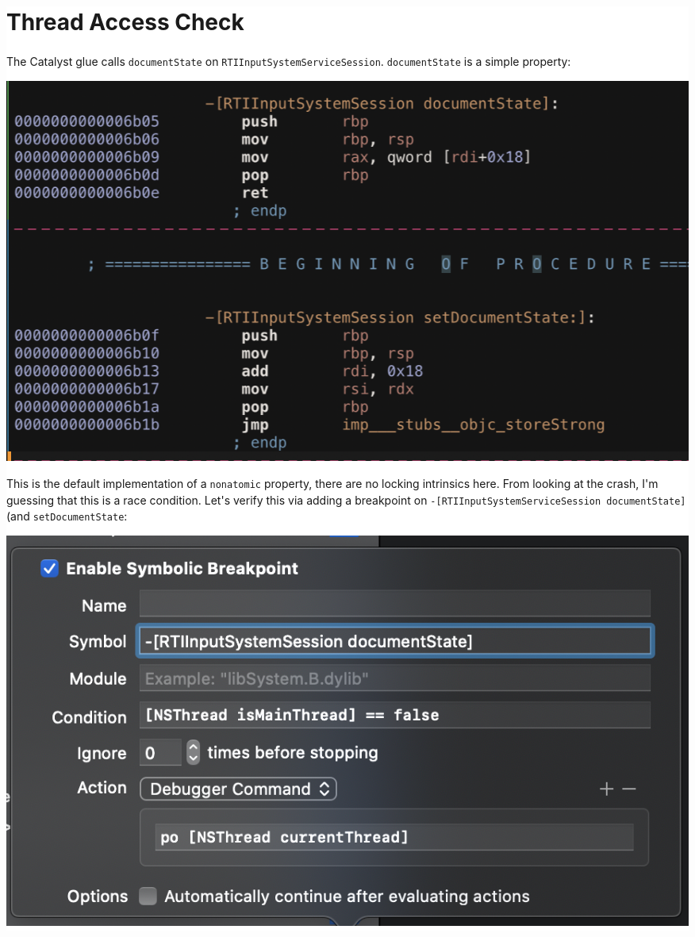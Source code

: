 # Thread Access Check

The Catalyst glue calls `documentState` on `RTIInputSystemServiceSession`. `documentState` is a simple property:

![](/assets/img/2020/catalyst-crash-fix/RTIInputSystemSession-documentState.png)

This is the default implementation of a `nonatomic` property, there are no locking intrinsics here. From looking at the crash, I'm guessing that this is a race condition. Let's verify this via adding a breakpoint on `-[RTIInputSystemServiceSession documentState]` (and `setDocumentState`:

![](/assets/img/2020/catalyst-crash-fix/documentstate-breakpoint.png)
